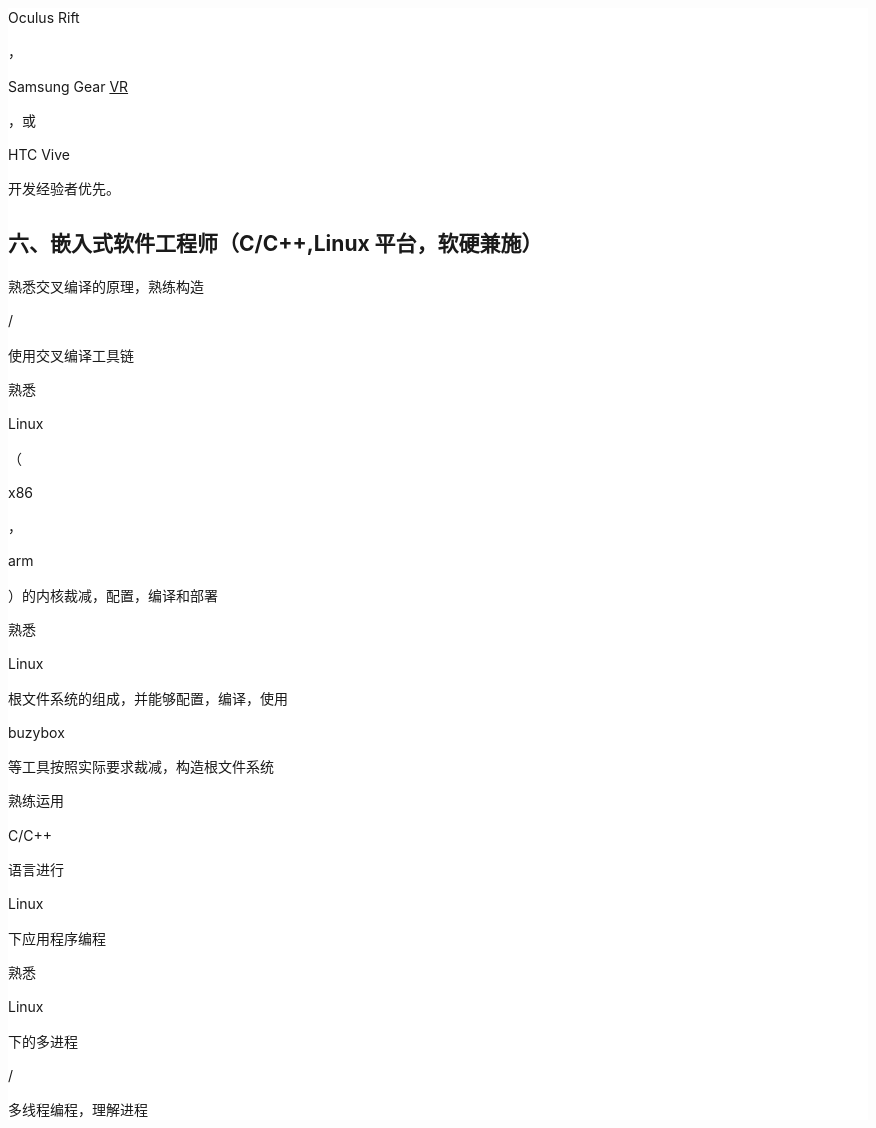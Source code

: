 Oculus Rift

，

Samsung Gear
[VR](http://lib.csdn.net/base/vr "虚拟现实（VR）知识库")

，或

HTC Vive

开发经验者优先。

## 六、嵌入式软件工程师（C/C++,Linux 平台，软硬兼施）

熟悉交叉编译的原理，熟练构造

/

使用交叉编译工具链

熟悉

Linux

（

x86

，

arm

）的内核裁减，配置，编译和部署

熟悉

Linux

根文件系统的组成，并能够配置，编译，使用

buzybox

等工具按照实际要求裁减，构造根文件系统

熟练运用

C/C++

语言进行

Linux

下应用程序编程

熟悉

Linux

下的多进程

/

多线程编程，理解进程
